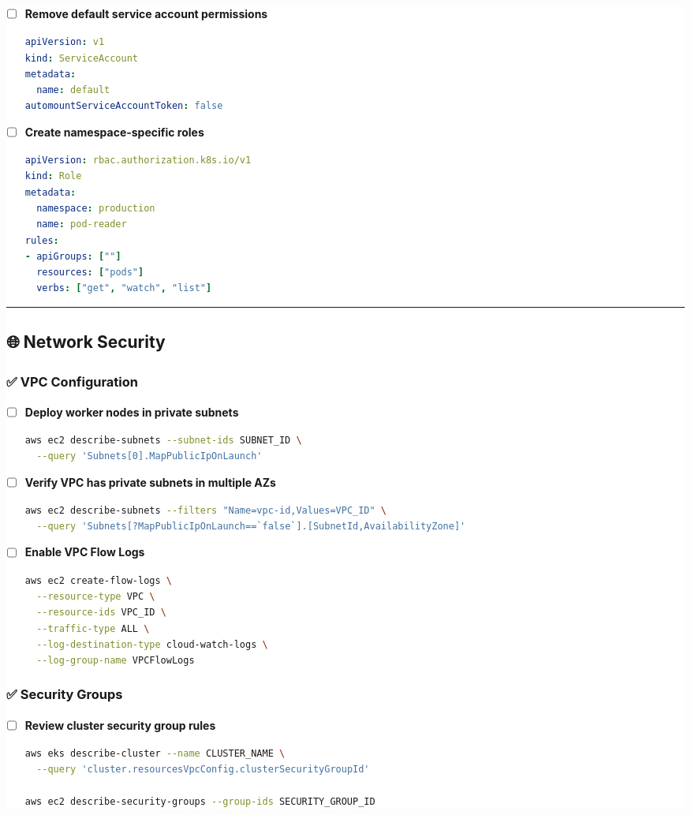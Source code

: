 - [ ] **Remove default service account permissions**
  ```yaml
  apiVersion: v1
  kind: ServiceAccount
  metadata:
    name: default
  automountServiceAccountToken: false
  ```

- [ ] **Create namespace-specific roles**
  ```yaml
  apiVersion: rbac.authorization.k8s.io/v1
  kind: Role
  metadata:
    namespace: production
    name: pod-reader
  rules:
  - apiGroups: [""]
    resources: ["pods"]
    verbs: ["get", "watch", "list"]
  ```

---

## 🌐 Network Security

### ✅ VPC Configuration
- [ ] **Deploy worker nodes in private subnets**
  ```bash
  aws ec2 describe-subnets --subnet-ids SUBNET_ID \
    --query 'Subnets[0].MapPublicIpOnLaunch'
  ```

- [ ] **Verify VPC has private subnets in multiple AZs**
  ```bash
  aws ec2 describe-subnets --filters "Name=vpc-id,Values=VPC_ID" \
    --query 'Subnets[?MapPublicIpOnLaunch==`false`].[SubnetId,AvailabilityZone]'
  ```

- [ ] **Enable VPC Flow Logs**
  ```bash
  aws ec2 create-flow-logs \
    --resource-type VPC \
    --resource-ids VPC_ID \
    --traffic-type ALL \
    --log-destination-type cloud-watch-logs \
    --log-group-name VPCFlowLogs
  ```

### ✅ Security Groups
- [ ] **Review cluster security group rules**
  ```bash
  aws eks describe-cluster --name CLUSTER_NAME \
    --query 'cluster.resourcesVpcConfig.clusterSecurityGroupId'
  
  aws ec2 describe-security-groups --group-ids SECURITY_GROUP_ID
  ```
